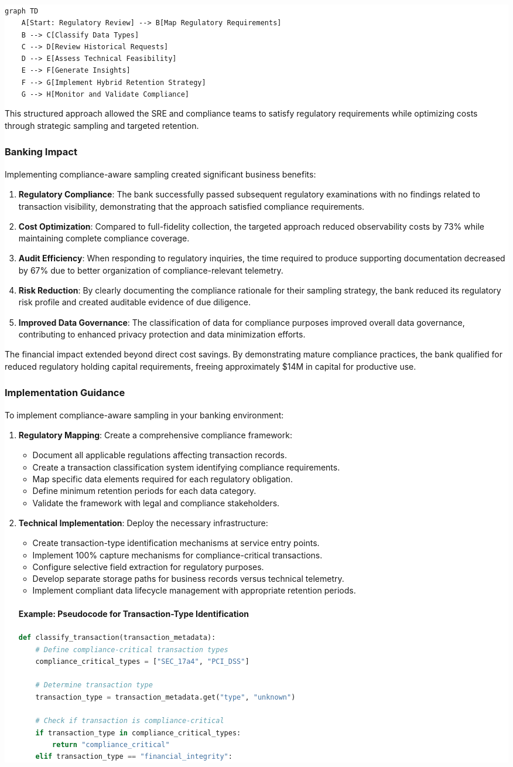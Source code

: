 ```mermaid
graph TD
    A[Start: Regulatory Review] --> B[Map Regulatory Requirements]
    B --> C[Classify Data Types]
    C --> D[Review Historical Requests]
    D --> E[Assess Technical Feasibility]
    E --> F[Generate Insights]
    F --> G[Implement Hybrid Retention Strategy]
    G --> H[Monitor and Validate Compliance]
```

This structured approach allowed the SRE and compliance teams to satisfy regulatory requirements while optimizing costs through strategic sampling and targeted retention.
### Banking Impact
Implementing compliance-aware sampling created significant business benefits:

1. **Regulatory Compliance**: The bank successfully passed subsequent regulatory examinations with no findings related to transaction visibility, demonstrating that the approach satisfied compliance requirements.

2. **Cost Optimization**: Compared to full-fidelity collection, the targeted approach reduced observability costs by 73% while maintaining complete compliance coverage.

3. **Audit Efficiency**: When responding to regulatory inquiries, the time required to produce supporting documentation decreased by 67% due to better organization of compliance-relevant telemetry.

4. **Risk Reduction**: By clearly documenting the compliance rationale for their sampling strategy, the bank reduced its regulatory risk profile and created auditable evidence of due diligence.

5. **Improved Data Governance**: The classification of data for compliance purposes improved overall data governance, contributing to enhanced privacy protection and data minimization efforts.

The financial impact extended beyond direct cost savings. By demonstrating mature compliance practices, the bank qualified for reduced regulatory holding capital requirements, freeing approximately $14M in capital for productive use.
### Implementation Guidance

To implement compliance-aware sampling in your banking environment:

1. **Regulatory Mapping**: Create a comprehensive compliance framework:
   - Document all applicable regulations affecting transaction records.
   - Create a transaction classification system identifying compliance requirements.
   - Map specific data elements required for each regulatory obligation.
   - Define minimum retention periods for each data category.
   - Validate the framework with legal and compliance stakeholders.

2. **Technical Implementation**: Deploy the necessary infrastructure:
   - Create transaction-type identification mechanisms at service entry points.
   - Implement 100% capture mechanisms for compliance-critical transactions.
   - Configure selective field extraction for regulatory purposes.
   - Develop separate storage paths for business records versus technical telemetry.
   - Implement compliant data lifecycle management with appropriate retention periods.

   #### Example: Pseudocode for Transaction-Type Identification
   ```python
   def classify_transaction(transaction_metadata):
       # Define compliance-critical transaction types
       compliance_critical_types = ["SEC_17a4", "PCI_DSS"]

       # Determine transaction type
       transaction_type = transaction_metadata.get("type", "unknown")

       # Check if transaction is compliance-critical
       if transaction_type in compliance_critical_types:
           return "compliance_critical"
       elif transaction_type == "financial_integrity":
   ```